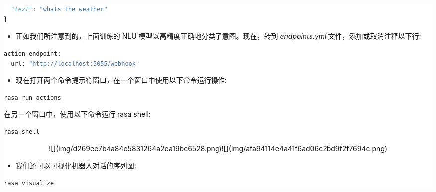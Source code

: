 ```py
  "text": "whats the weather"
}

```

*   正如我们所注意到的，上面训练的 NLU 模型以高精度正确地分类了意图。现在，转到 *endpoints.yml* 文件，添加或取消注释以下行:

```py
action_endpoint:
  url: "http://localhost:5055/webhook"
```

*   现在打开两个命令提示符窗口，在一个窗口中使用以下命令运行操作:

```py
rasa run actions
```

在另一个窗口中，使用以下命令运行 rasa shell:

```py
rasa shell
```

<center>
![](img/d269ee7b4a84e5831264a2ea19bc6528.png)![](img/afa94114e4a41f6ad06c2bd9f2f7694c.png)</center>

*   我们还可以可视化机器人对话的序列图:

```py
rasa visualize
```
